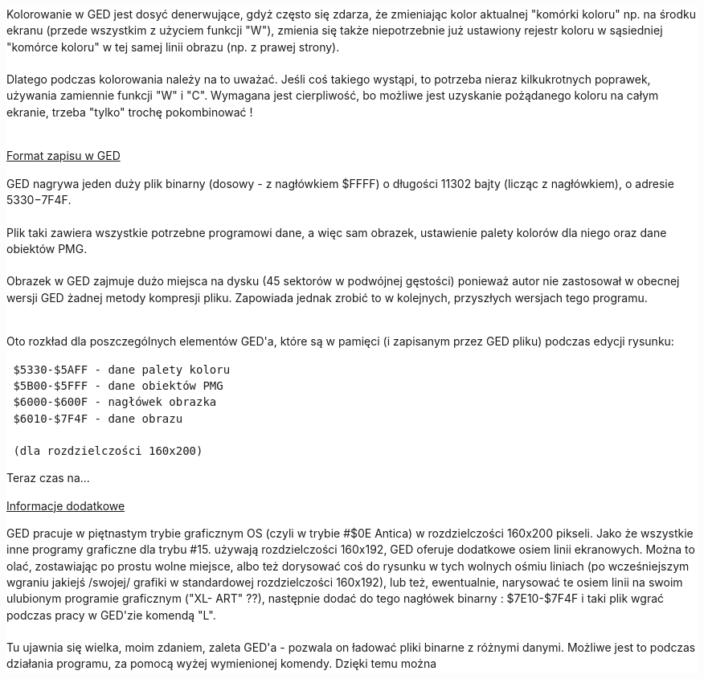  Kolorowanie w GED jest dosyć denerwujące,
gdyż często się zdarza, że zmieniając kolor
aktualnej "komórki koloru" np. na środku
ekranu (przede wszystkim z użyciem funkcji "W"), zmienia się także niepotrzebnie
już ustawiony rejestr koloru w sąsiedniej
"komórce koloru" w tej samej linii obrazu
 (np. z prawej strony).<br><br>
 Dlatego podczas kolorowania należy na to
uważać. Jeśli coś takiego wystąpi, to potrzeba nieraz kilkukrotnych poprawek,
używania zamiennie funkcji "W" i "C". Wymagana jest cierpliwość, bo możliwe jest uzyskanie pożądanego koloru na całym ekranie, trzeba "tylko" trochę pokombinować !<br><br>

<p>
 <u>Format zapisu w GED</u>
</p>
  <p>
  
 GED nagrywa jeden duży plik binarny
(dosowy - z nagłówkiem $FFFF) o długości
 11302 bajty (licząc z nagłówkiem), o
 adresie $5330-$7F4F.<br><br>
 Plik taki zawiera wszystkie potrzebne programowi dane, a więc sam obrazek, ustawienie palety kolorów dla niego oraz dane
obiektów PMG.<br><br>
 Obrazek w GED zajmuje dużo miejsca na
dysku (45 sektorów w podwójnej gęstości)
ponieważ autor nie zastosował w obecnej
wersji GED żadnej metody kompresji pliku.
Zapowiada jednak zrobić to w kolejnych,
przyszłych wersjach tego programu.<br><br>

Oto rozkład dla poszczególnych elementów
GED'a, które są w pamięci (i zapisanym
przez GED pliku) podczas edycji rysunku:

<pre>
 $5330-$5AFF - dane palety koloru
 $5B00-$5FFF - dane obiektów PMG
 $6000-$600F - nagłówek obrazka
 $6010-$7F4F - dane obrazu

 (dla rozdzielczości 160x200)
</pre>
 <p>
 Teraz czas na...
</p>
 <p>
 <u>Informacje dodatkowe</u>
 <p>
GED pracuje w piętnastym trybie graficznym
OS (czyli w trybie #$0E Antica) w rozdzielczości 160x200 pikseli. Jako że wszystkie
inne programy graficzne dla trybu #15.
używają rozdzielczości 160x192, GED oferuje dodatkowe osiem linii ekranowych.
Można to olać, zostawiając po prostu wolne
miejsce, albo też dorysować coś do rysunku w tych wolnych ośmiu liniach (po wcześniejszym wgraniu jakiejś /swojej/ grafiki
w standardowej rozdzielczości 160x192),
lub też, ewentualnie, narysować te osiem linii
na swoim ulubionym programie graficznym
 ("XL- ART" ??), następnie dodać do tego
nagłówek binarny : $7E10-$7F4F i taki plik
wgrać podczas pracy w GED'zie komendą "L".<br><br>
 Tu ujawnia się wielka, moim zdaniem, zaleta
GED'a - pozwala on ładować pliki binarne z
różnymi danymi. Możliwe jest to podczas
działania programu, za pomocą wyżej wymienionej komendy. Dzięki temu można
